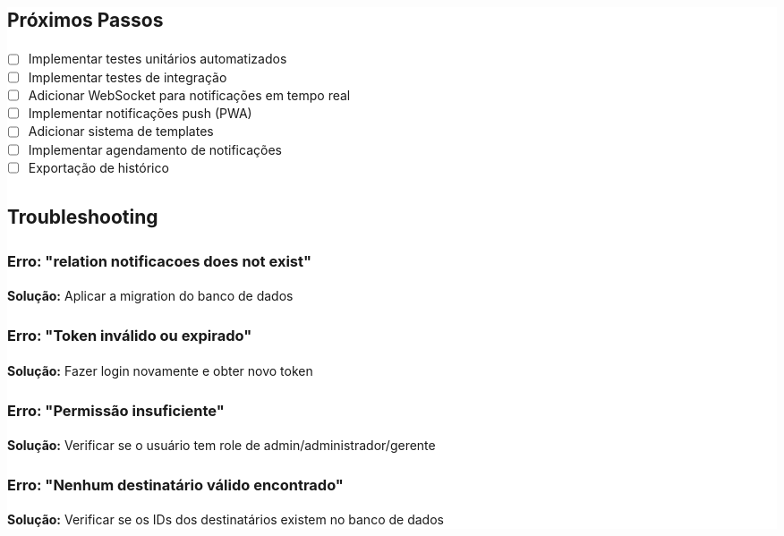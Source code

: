 ## Próximos Passos

- [ ] Implementar testes unitários automatizados
- [ ] Implementar testes de integração
- [ ] Adicionar WebSocket para notificações em tempo real
- [ ] Implementar notificações push (PWA)
- [ ] Adicionar sistema de templates
- [ ] Implementar agendamento de notificações
- [ ] Exportação de histórico

## Troubleshooting

### Erro: "relation notificacoes does not exist"
**Solução:** Aplicar a migration do banco de dados

### Erro: "Token inválido ou expirado"
**Solução:** Fazer login novamente e obter novo token

### Erro: "Permissão insuficiente"
**Solução:** Verificar se o usuário tem role de admin/administrador/gerente

### Erro: "Nenhum destinatário válido encontrado"
**Solução:** Verificar se os IDs dos destinatários existem no banco de dados


